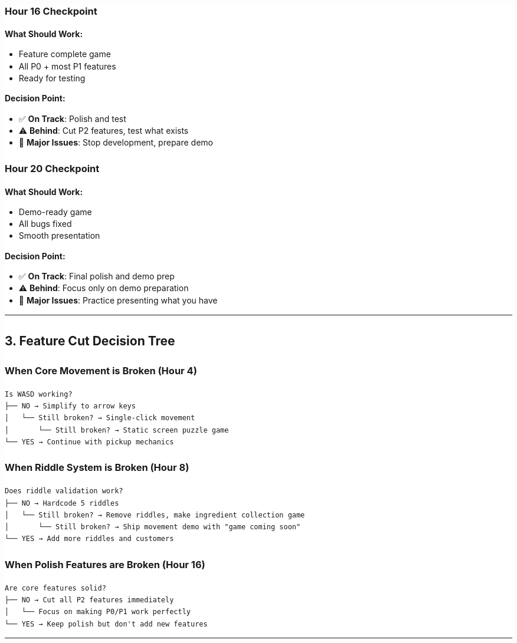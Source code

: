 ### **Hour 16 Checkpoint**
**What Should Work:**
- Feature complete game
- All P0 + most P1 features
- Ready for testing

**Decision Point:**
- ✅ **On Track**: Polish and test
- ⚠️ **Behind**: Cut P2 features, test what exists
- 🚨 **Major Issues**: Stop development, prepare demo

### **Hour 20 Checkpoint**
**What Should Work:**
- Demo-ready game
- All bugs fixed
- Smooth presentation

**Decision Point:**
- ✅ **On Track**: Final polish and demo prep
- ⚠️ **Behind**: Focus only on demo preparation
- 🚨 **Major Issues**: Practice presenting what you have

---

## 3. Feature Cut Decision Tree

### **When Core Movement is Broken (Hour 4)**
```
Is WASD working? 
├── NO → Simplify to arrow keys
│   └── Still broken? → Single-click movement
│       └── Still broken? → Static screen puzzle game
└── YES → Continue with pickup mechanics
```

### **When Riddle System is Broken (Hour 8)**
```
Does riddle validation work?
├── NO → Hardcode 5 riddles
│   └── Still broken? → Remove riddles, make ingredient collection game
│       └── Still broken? → Ship movement demo with "game coming soon"
└── YES → Add more riddles and customers
```

### **When Polish Features are Broken (Hour 16)**
```
Are core features solid?
├── NO → Cut all P2 features immediately
│   └── Focus on making P0/P1 work perfectly
└── YES → Keep polish but don't add new features
```

---